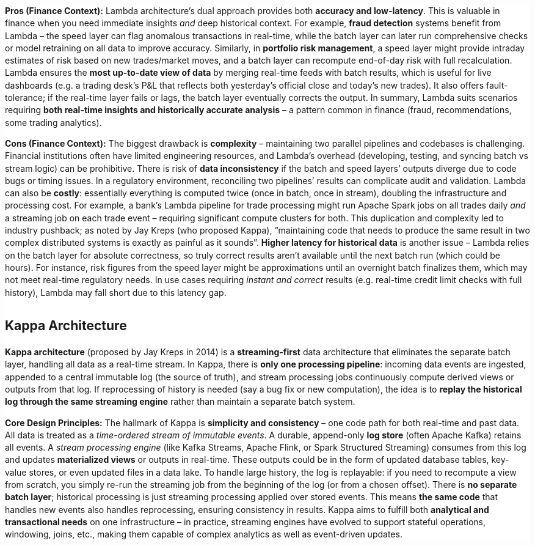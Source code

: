 **Pros (Finance Context):** Lambda architecture’s dual approach provides both **accuracy and low-latency**. This is valuable in finance when you need immediate insights *and* deep historical context. For example, **fraud detection** systems benefit from Lambda – the speed layer can flag anomalous transactions in real-time, while the batch layer can later run comprehensive checks or model retraining on all data to improve accuracy. Similarly, in **portfolio risk management**, a speed layer might provide intraday estimates of risk based on new trades/market moves, and a batch layer can recompute end-of-day risk with full recalculation. Lambda ensures the **most up-to-date view of data** by merging real-time feeds with batch results, which is useful for live dashboards (e.g. a trading desk’s P\&L that reflects both yesterday’s official close and today’s new trades). It also offers fault-tolerance; if the real-time layer fails or lags, the batch layer eventually corrects the output. In summary, Lambda suits scenarios requiring **both real-time insights and historically accurate analysis** – a pattern common in finance (fraud, recommendations, some trading analytics).

**Cons (Finance Context):** The biggest drawback is **complexity** – maintaining two parallel pipelines and codebases is challenging. Financial institutions often have limited engineering resources, and Lambda’s overhead (developing, testing, and syncing batch vs stream logic) can be prohibitive. There is risk of **data inconsistency** if the batch and speed layers’ outputs diverge due to code bugs or timing issues. In a regulatory environment, reconciling two pipelines’ results can complicate audit and validation. Lambda can also be **costly**: essentially everything is computed twice (once in batch, once in stream), doubling the infrastructure and processing cost. For example, a bank’s Lambda pipeline for trade processing might run Apache Spark jobs on all trades daily *and* a streaming job on each trade event – requiring significant compute clusters for both. This duplication and complexity led to industry pushback; as noted by Jay Kreps (who proposed Kappa), “maintaining code that needs to produce the same result in two complex distributed systems is exactly as painful as it sounds”. **Higher latency for historical data** is another issue – Lambda relies on the batch layer for absolute correctness, so truly correct results aren’t available until the next batch run (which could be hours). For instance, risk figures from the speed layer might be approximations until an overnight batch finalizes them, which may not meet real-time regulatory needs. In use cases requiring *instant and correct* results (e.g. real-time credit limit checks with full history), Lambda may fall short due to this latency gap.

## Kappa Architecture

**Kappa architecture** (proposed by Jay Kreps in 2014) is a **streaming-first** data architecture that eliminates the separate batch layer, handling all data as a real-time stream. In Kappa, there is **only one processing pipeline**: incoming data events are ingested, appended to a central immutable log (the source of truth), and stream processing jobs continuously compute derived views or outputs from that log. If reprocessing of history is needed (say a bug fix or new computation), the idea is to **replay the historical log through the same streaming engine** rather than maintain a separate batch system.

**Core Design Principles:** The hallmark of Kappa is **simplicity and consistency** – one code path for both real-time and past data. All data is treated as a *time-ordered stream of immutable events*. A durable, append-only **log store** (often Apache Kafka) retains all events. A *stream processing engine* (like Kafka Streams, Apache Flink, or Spark Structured Streaming) consumes from this log and updates **materialized views** or outputs in real-time. These outputs could be in the form of updated database tables, key-value stores, or even updated files in a data lake. To handle large history, the log is replayable: if you need to recompute a view from scratch, you simply re-run the streaming job from the beginning of the log (or from a chosen offset). There is **no separate batch layer**; historical processing is just streaming processing applied over stored events. This means **the same code** that handles new events also handles reprocessing, ensuring consistency in results. Kappa aims to fulfill both **analytical and transactional needs** on one infrastructure – in practice, streaming engines have evolved to support stateful operations, windowing, joins, etc., making them capable of complex analytics as well as event-driven updates.
